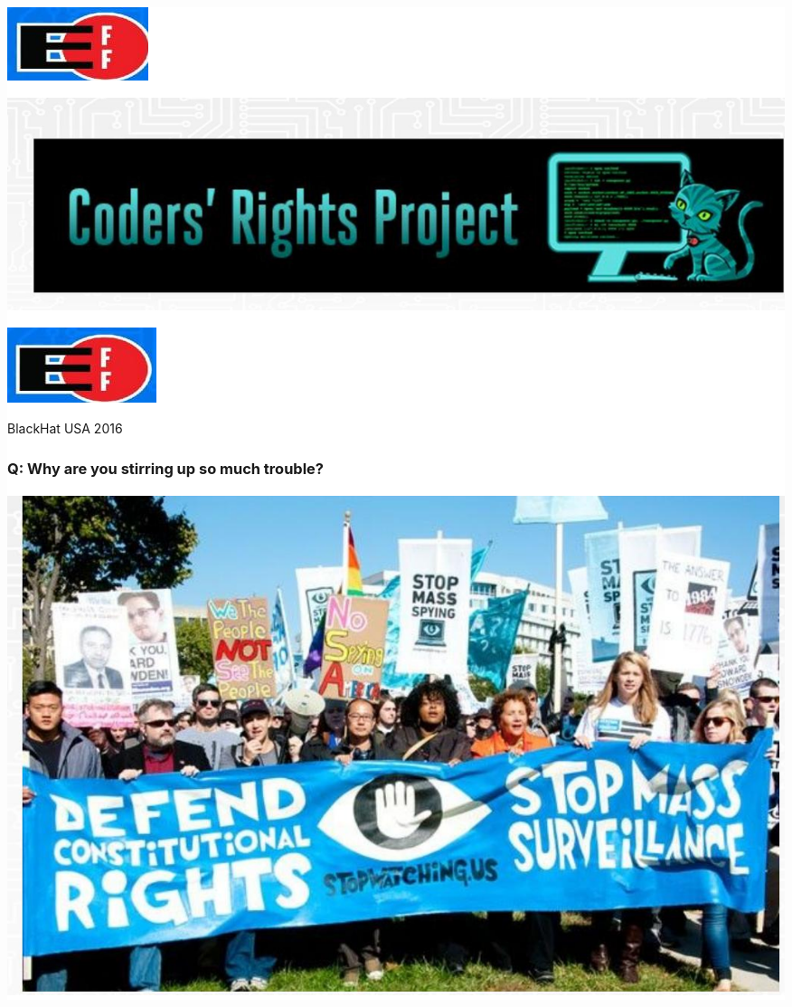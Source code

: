 ![](_page_6_Picture_0.jpeg)

![](_page_6_Picture_3.jpeg)

![](_page_7_Picture_0.jpeg)

BlackHat USA 2016

### Q: Why are you stirring up so much trouble?

![](_page_7_Picture_4.jpeg)
